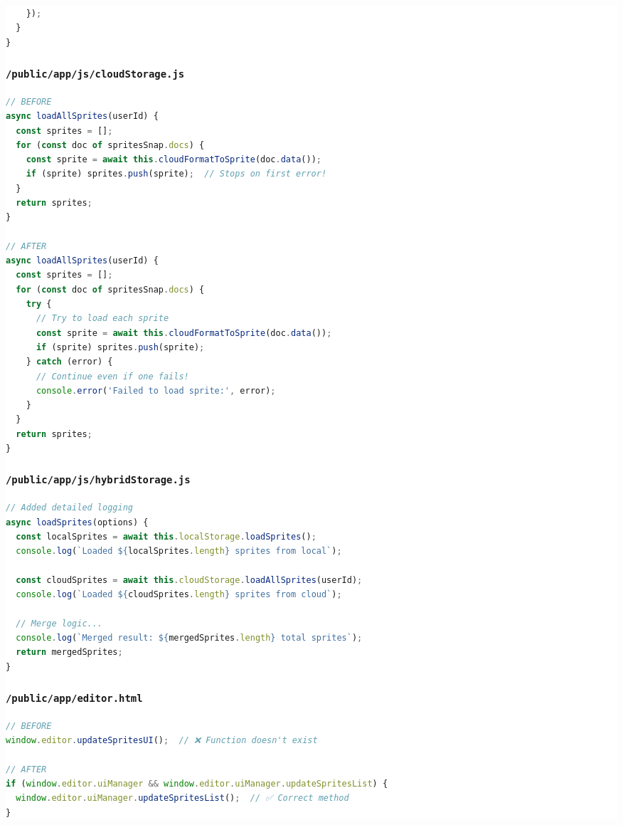 ```javascript
    });
  }
}
```

### `/public/app/js/cloudStorage.js`
```javascript
// BEFORE
async loadAllSprites(userId) {
  const sprites = [];
  for (const doc of spritesSnap.docs) {
    const sprite = await this.cloudFormatToSprite(doc.data());
    if (sprite) sprites.push(sprite);  // Stops on first error!
  }
  return sprites;
}

// AFTER
async loadAllSprites(userId) {
  const sprites = [];
  for (const doc of spritesSnap.docs) {
    try {
      // Try to load each sprite
      const sprite = await this.cloudFormatToSprite(doc.data());
      if (sprite) sprites.push(sprite);
    } catch (error) {
      // Continue even if one fails!
      console.error('Failed to load sprite:', error);
    }
  }
  return sprites;
}
```

### `/public/app/js/hybridStorage.js`
```javascript
// Added detailed logging
async loadSprites(options) {
  const localSprites = await this.localStorage.loadSprites();
  console.log(`Loaded ${localSprites.length} sprites from local`);
  
  const cloudSprites = await this.cloudStorage.loadAllSprites(userId);
  console.log(`Loaded ${cloudSprites.length} sprites from cloud`);
  
  // Merge logic...
  console.log(`Merged result: ${mergedSprites.length} total sprites`);
  return mergedSprites;
}
```

### `/public/app/editor.html`
```javascript
// BEFORE
window.editor.updateSpritesUI();  // ❌ Function doesn't exist

// AFTER
if (window.editor.uiManager && window.editor.uiManager.updateSpritesList) {
  window.editor.uiManager.updateSpritesList();  // ✅ Correct method
}
```
